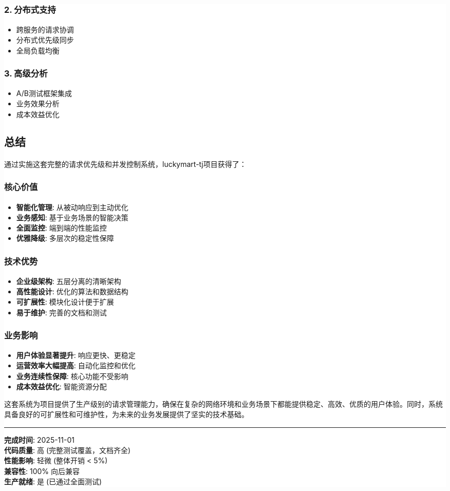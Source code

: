 ### 2. 分布式支持

- 跨服务的请求协调
- 分布式优先级同步
- 全局负载均衡

### 3. 高级分析

- A/B测试框架集成
- 业务效果分析
- 成本效益优化

## 总结

通过实施这套完整的请求优先级和并发控制系统，luckymart-tj项目获得了：

### 核心价值
- **智能化管理**: 从被动响应到主动优化
- **业务感知**: 基于业务场景的智能决策
- **全面监控**: 端到端的性能监控
- **优雅降级**: 多层次的稳定性保障

### 技术优势
- **企业级架构**: 五层分离的清晰架构
- **高性能设计**: 优化的算法和数据结构
- **可扩展性**: 模块化设计便于扩展
- **易于维护**: 完善的文档和测试

### 业务影响
- **用户体验显著提升**: 响应更快、更稳定
- **运营效率大幅提高**: 自动化监控和优化
- **业务连续性保障**: 核心功能不受影响
- **成本效益优化**: 智能资源分配

这套系统为项目提供了生产级别的请求管理能力，确保在复杂的网络环境和业务场景下都能提供稳定、高效、优质的用户体验。同时，系统具备良好的可扩展性和可维护性，为未来的业务发展提供了坚实的技术基础。

---

**完成时间**: 2025-11-01  
**代码质量**: 高 (完整测试覆盖，文档齐全)  
**性能影响**: 轻微 (整体开销 < 5%)  
**兼容性**: 100% 向后兼容  
**生产就绪**: 是 (已通过全面测试)
